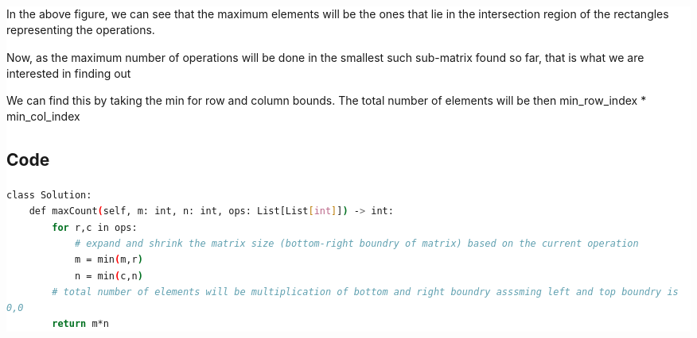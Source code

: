 
In the above figure, we can see that the maximum elements will be the ones that lie in the intersection region of the rectangles representing the operations.

Now, as the maximum number of operations will be done in the smallest such sub-matrix found so far, that is what we are interested in finding out

We can find this by taking the min for row and column bounds. The total number of elements will be then min_row_index * min_col_index


## Code

```bash
class Solution:
    def maxCount(self, m: int, n: int, ops: List[List[int]]) -> int:
        for r,c in ops:
            # expand and shrink the matrix size (bottom-right boundry of matrix) based on the current operation
            m = min(m,r)
            n = min(c,n)
        # total number of elements will be multiplication of bottom and right boundry asssming left and top boundry is 0,0
        return m*n
```